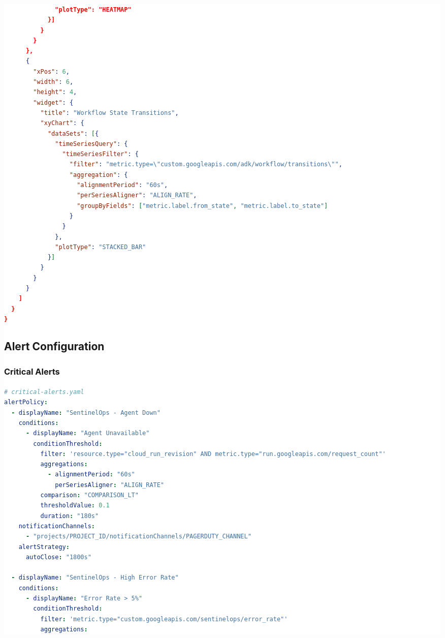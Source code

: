 ```json
              "plotType": "HEATMAP"
            }]
          }
        }
      },
      {
        "xPos": 6,
        "width": 6,
        "height": 4,
        "widget": {
          "title": "Workflow State Transitions",
          "xyChart": {
            "dataSets": [{
              "timeSeriesQuery": {
                "timeSeriesFilter": {
                  "filter": "metric.type=\"custom.googleapis.com/adk/workflow/transitions\"",
                  "aggregation": {
                    "alignmentPeriod": "60s",
                    "perSeriesAligner": "ALIGN_RATE",
                    "groupByFields": ["metric.label.from_state", "metric.label.to_state"]
                  }
                }
              },
              "plotType": "STACKED_BAR"
            }]
          }
        }
      }
    ]
  }
}
```

## Alert Configuration

### Critical Alerts

```yaml
# critical-alerts.yaml
alertPolicy:
  - displayName: "SentinelOps - Agent Down"
    conditions:
      - displayName: "Agent Unavailable"
        conditionThreshold:
          filter: 'resource.type="cloud_run_revision" AND metric.type="run.googleapis.com/request_count"'
          aggregations:
            - alignmentPeriod: "60s"
              perSeriesAligner: "ALIGN_RATE"
          comparison: "COMPARISON_LT"
          thresholdValue: 0.1
          duration: "180s"
    notificationChannels:
      - "projects/PROJECT_ID/notificationChannels/PAGERDUTY_CHANNEL"
    alertStrategy:
      autoClose: "1800s"

  - displayName: "SentinelOps - High Error Rate"
    conditions:
      - displayName: "Error Rate > 5%"
        conditionThreshold:
          filter: 'metric.type="custom.googleapis.com/sentinelops/error_rate"'
          aggregations:
```
